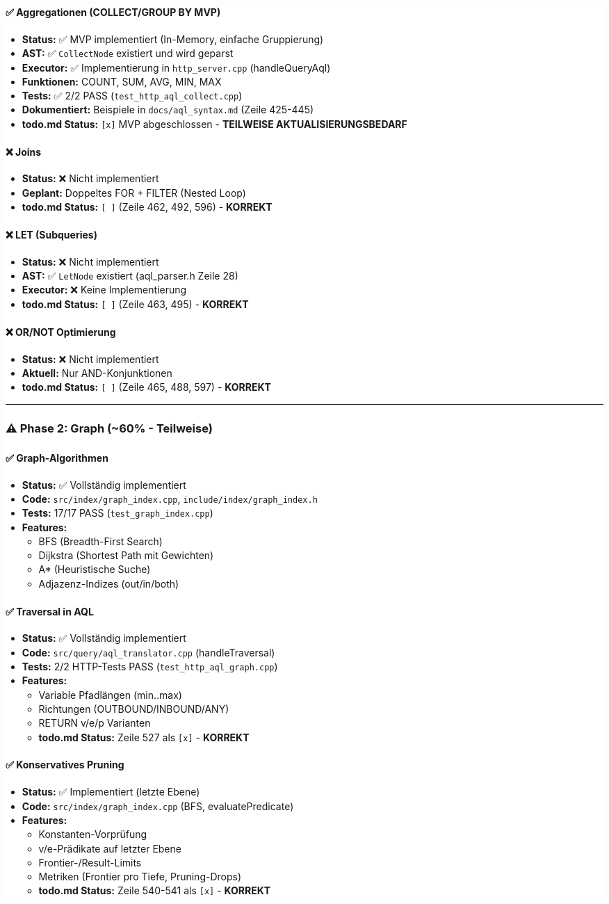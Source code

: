 #### ✅ Aggregationen (COLLECT/GROUP BY MVP)
- **Status:** ✅ MVP implementiert (In-Memory, einfache Gruppierung)
- **AST:** ✅ `CollectNode` existiert und wird geparst
- **Executor:** ✅ Implementierung in `http_server.cpp` (handleQueryAql)
- **Funktionen:** COUNT, SUM, AVG, MIN, MAX
- **Tests:** ✅ 2/2 PASS (`test_http_aql_collect.cpp`)
- **Dokumentiert:** Beispiele in `docs/aql_syntax.md` (Zeile 425-445)
- **todo.md Status:** `[x]` MVP abgeschlossen - **TEILWEISE AKTUALISIERUNGSBEDARF**

#### ❌ Joins
- **Status:** ❌ Nicht implementiert
- **Geplant:** Doppeltes FOR + FILTER (Nested Loop)
- **todo.md Status:** `[ ]` (Zeile 462, 492, 596) - **KORREKT**

#### ❌ LET (Subqueries)
- **Status:** ❌ Nicht implementiert
- **AST:** ✅ `LetNode` existiert (aql_parser.h Zeile 28)
- **Executor:** ❌ Keine Implementierung
- **todo.md Status:** `[ ]` (Zeile 463, 495) - **KORREKT**

#### ❌ OR/NOT Optimierung
- **Status:** ❌ Nicht implementiert
- **Aktuell:** Nur AND-Konjunktionen
- **todo.md Status:** `[ ]` (Zeile 465, 488, 597) - **KORREKT**

---

### ⚠️ Phase 2: Graph (~60% - Teilweise)

#### ✅ Graph-Algorithmen
- **Status:** ✅ Vollständig implementiert
- **Code:** `src/index/graph_index.cpp`, `include/index/graph_index.h`
- **Tests:** 17/17 PASS (`test_graph_index.cpp`)
- **Features:**
  - BFS (Breadth-First Search)
  - Dijkstra (Shortest Path mit Gewichten)
  - A* (Heuristische Suche)
  - Adjazenz-Indizes (out/in/both)

#### ✅ Traversal in AQL
- **Status:** ✅ Vollständig implementiert
- **Code:** `src/query/aql_translator.cpp` (handleTraversal)
- **Tests:** 2/2 HTTP-Tests PASS (`test_http_aql_graph.cpp`)
- **Features:**
  - Variable Pfadlängen (min..max)
  - Richtungen (OUTBOUND/INBOUND/ANY)
  - RETURN v/e/p Varianten
  - **todo.md Status:** Zeile 527 als `[x]` - **KORREKT**

#### ✅ Konservatives Pruning
- **Status:** ✅ Implementiert (letzte Ebene)
- **Code:** `src/index/graph_index.cpp` (BFS, evaluatePredicate)
- **Features:**
  - Konstanten-Vorprüfung
  - v/e-Prädikate auf letzter Ebene
  - Frontier-/Result-Limits
  - Metriken (Frontier pro Tiefe, Pruning-Drops)
  - **todo.md Status:** Zeile 540-541 als `[x]` - **KORREKT**
